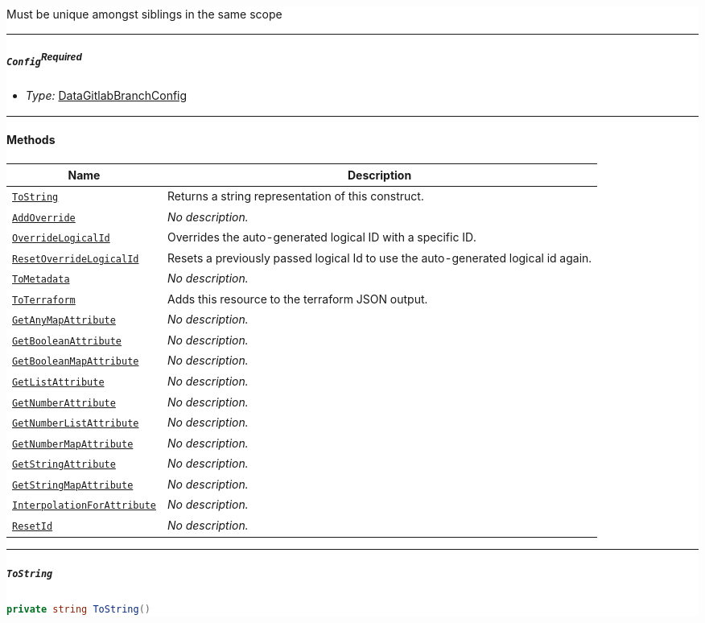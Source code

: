 Must be unique amongst siblings in the same scope

---

##### `Config`<sup>Required</sup> <a name="Config" id="@cdktf/provider-gitlab.dataGitlabBranch.DataGitlabBranch.Initializer.parameter.config"></a>

- *Type:* <a href="#@cdktf/provider-gitlab.dataGitlabBranch.DataGitlabBranchConfig">DataGitlabBranchConfig</a>

---

#### Methods <a name="Methods" id="Methods"></a>

| **Name** | **Description** |
| --- | --- |
| <code><a href="#@cdktf/provider-gitlab.dataGitlabBranch.DataGitlabBranch.toString">ToString</a></code> | Returns a string representation of this construct. |
| <code><a href="#@cdktf/provider-gitlab.dataGitlabBranch.DataGitlabBranch.addOverride">AddOverride</a></code> | *No description.* |
| <code><a href="#@cdktf/provider-gitlab.dataGitlabBranch.DataGitlabBranch.overrideLogicalId">OverrideLogicalId</a></code> | Overrides the auto-generated logical ID with a specific ID. |
| <code><a href="#@cdktf/provider-gitlab.dataGitlabBranch.DataGitlabBranch.resetOverrideLogicalId">ResetOverrideLogicalId</a></code> | Resets a previously passed logical Id to use the auto-generated logical id again. |
| <code><a href="#@cdktf/provider-gitlab.dataGitlabBranch.DataGitlabBranch.toMetadata">ToMetadata</a></code> | *No description.* |
| <code><a href="#@cdktf/provider-gitlab.dataGitlabBranch.DataGitlabBranch.toTerraform">ToTerraform</a></code> | Adds this resource to the terraform JSON output. |
| <code><a href="#@cdktf/provider-gitlab.dataGitlabBranch.DataGitlabBranch.getAnyMapAttribute">GetAnyMapAttribute</a></code> | *No description.* |
| <code><a href="#@cdktf/provider-gitlab.dataGitlabBranch.DataGitlabBranch.getBooleanAttribute">GetBooleanAttribute</a></code> | *No description.* |
| <code><a href="#@cdktf/provider-gitlab.dataGitlabBranch.DataGitlabBranch.getBooleanMapAttribute">GetBooleanMapAttribute</a></code> | *No description.* |
| <code><a href="#@cdktf/provider-gitlab.dataGitlabBranch.DataGitlabBranch.getListAttribute">GetListAttribute</a></code> | *No description.* |
| <code><a href="#@cdktf/provider-gitlab.dataGitlabBranch.DataGitlabBranch.getNumberAttribute">GetNumberAttribute</a></code> | *No description.* |
| <code><a href="#@cdktf/provider-gitlab.dataGitlabBranch.DataGitlabBranch.getNumberListAttribute">GetNumberListAttribute</a></code> | *No description.* |
| <code><a href="#@cdktf/provider-gitlab.dataGitlabBranch.DataGitlabBranch.getNumberMapAttribute">GetNumberMapAttribute</a></code> | *No description.* |
| <code><a href="#@cdktf/provider-gitlab.dataGitlabBranch.DataGitlabBranch.getStringAttribute">GetStringAttribute</a></code> | *No description.* |
| <code><a href="#@cdktf/provider-gitlab.dataGitlabBranch.DataGitlabBranch.getStringMapAttribute">GetStringMapAttribute</a></code> | *No description.* |
| <code><a href="#@cdktf/provider-gitlab.dataGitlabBranch.DataGitlabBranch.interpolationForAttribute">InterpolationForAttribute</a></code> | *No description.* |
| <code><a href="#@cdktf/provider-gitlab.dataGitlabBranch.DataGitlabBranch.resetId">ResetId</a></code> | *No description.* |

---

##### `ToString` <a name="ToString" id="@cdktf/provider-gitlab.dataGitlabBranch.DataGitlabBranch.toString"></a>

```csharp
private string ToString()
```
